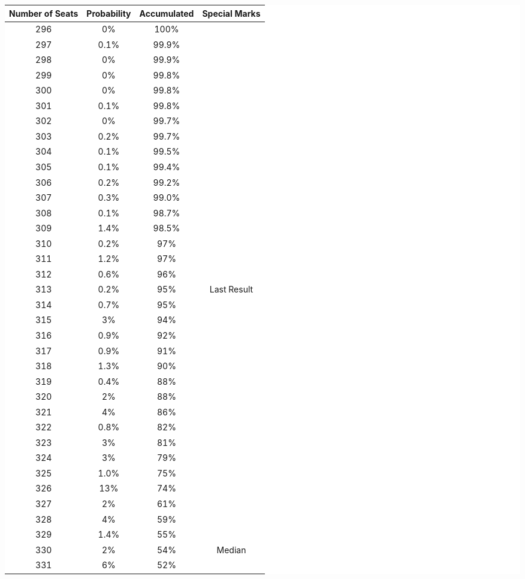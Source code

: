| Number of Seats | Probability | Accumulated | Special Marks |
|:---------------:|:-----------:|:-----------:|:-------------:|
| 296 | 0% | 100% |  |
| 297 | 0.1% | 99.9% |  |
| 298 | 0% | 99.9% |  |
| 299 | 0% | 99.8% |  |
| 300 | 0% | 99.8% |  |
| 301 | 0.1% | 99.8% |  |
| 302 | 0% | 99.7% |  |
| 303 | 0.2% | 99.7% |  |
| 304 | 0.1% | 99.5% |  |
| 305 | 0.1% | 99.4% |  |
| 306 | 0.2% | 99.2% |  |
| 307 | 0.3% | 99.0% |  |
| 308 | 0.1% | 98.7% |  |
| 309 | 1.4% | 98.5% |  |
| 310 | 0.2% | 97% |  |
| 311 | 1.2% | 97% |  |
| 312 | 0.6% | 96% |  |
| 313 | 0.2% | 95% | Last Result |
| 314 | 0.7% | 95% |  |
| 315 | 3% | 94% |  |
| 316 | 0.9% | 92% |  |
| 317 | 0.9% | 91% |  |
| 318 | 1.3% | 90% |  |
| 319 | 0.4% | 88% |  |
| 320 | 2% | 88% |  |
| 321 | 4% | 86% |  |
| 322 | 0.8% | 82% |  |
| 323 | 3% | 81% |  |
| 324 | 3% | 79% |  |
| 325 | 1.0% | 75% |  |
| 326 | 13% | 74% |  |
| 327 | 2% | 61% |  |
| 328 | 4% | 59% |  |
| 329 | 1.4% | 55% |  |
| 330 | 2% | 54% | Median |
| 331 | 6% | 52% |  |